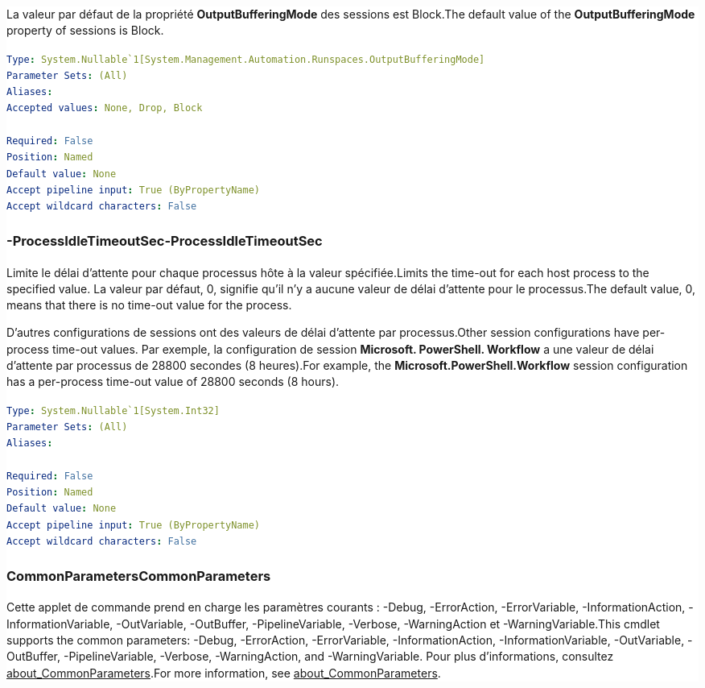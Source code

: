 <span data-ttu-id="16a38-202">La valeur par défaut de la propriété **OutputBufferingMode** des sessions est Block.</span><span class="sxs-lookup"><span data-stu-id="16a38-202">The default value of the **OutputBufferingMode** property of sessions is Block.</span></span>

```yaml
Type: System.Nullable`1[System.Management.Automation.Runspaces.OutputBufferingMode]
Parameter Sets: (All)
Aliases:
Accepted values: None, Drop, Block

Required: False
Position: Named
Default value: None
Accept pipeline input: True (ByPropertyName)
Accept wildcard characters: False
```

### <span data-ttu-id="16a38-203">-ProcessIdleTimeoutSec</span><span class="sxs-lookup"><span data-stu-id="16a38-203">-ProcessIdleTimeoutSec</span></span>

<span data-ttu-id="16a38-204">Limite le délai d’attente pour chaque processus hôte à la valeur spécifiée.</span><span class="sxs-lookup"><span data-stu-id="16a38-204">Limits the time-out for each host process to the specified value.</span></span>
<span data-ttu-id="16a38-205">La valeur par défaut, 0, signifie qu’il n’y a aucune valeur de délai d’attente pour le processus.</span><span class="sxs-lookup"><span data-stu-id="16a38-205">The default value, 0, means that there is no time-out value for the process.</span></span>

<span data-ttu-id="16a38-206">D’autres configurations de sessions ont des valeurs de délai d’attente par processus.</span><span class="sxs-lookup"><span data-stu-id="16a38-206">Other session configurations have per-process time-out values.</span></span>
<span data-ttu-id="16a38-207">Par exemple, la configuration de session **Microsoft. PowerShell. Workflow** a une valeur de délai d’attente par processus de 28800 secondes (8 heures).</span><span class="sxs-lookup"><span data-stu-id="16a38-207">For example, the **Microsoft.PowerShell.Workflow** session configuration has a per-process time-out value of 28800 seconds (8 hours).</span></span>

```yaml
Type: System.Nullable`1[System.Int32]
Parameter Sets: (All)
Aliases:

Required: False
Position: Named
Default value: None
Accept pipeline input: True (ByPropertyName)
Accept wildcard characters: False
```

### <span data-ttu-id="16a38-208">CommonParameters</span><span class="sxs-lookup"><span data-stu-id="16a38-208">CommonParameters</span></span>

<span data-ttu-id="16a38-209">Cette applet de commande prend en charge les paramètres courants : -Debug, -ErrorAction, -ErrorVariable, -InformationAction, -InformationVariable, -OutVariable, -OutBuffer, -PipelineVariable, -Verbose, -WarningAction et -WarningVariable.</span><span class="sxs-lookup"><span data-stu-id="16a38-209">This cmdlet supports the common parameters: -Debug, -ErrorAction, -ErrorVariable, -InformationAction, -InformationVariable, -OutVariable, -OutBuffer, -PipelineVariable, -Verbose, -WarningAction, and -WarningVariable.</span></span> <span data-ttu-id="16a38-210">Pour plus d’informations, consultez [about_CommonParameters](https://go.microsoft.com/fwlink/?LinkID=113216).</span><span class="sxs-lookup"><span data-stu-id="16a38-210">For more information, see [about_CommonParameters](https://go.microsoft.com/fwlink/?LinkID=113216).</span></span>
